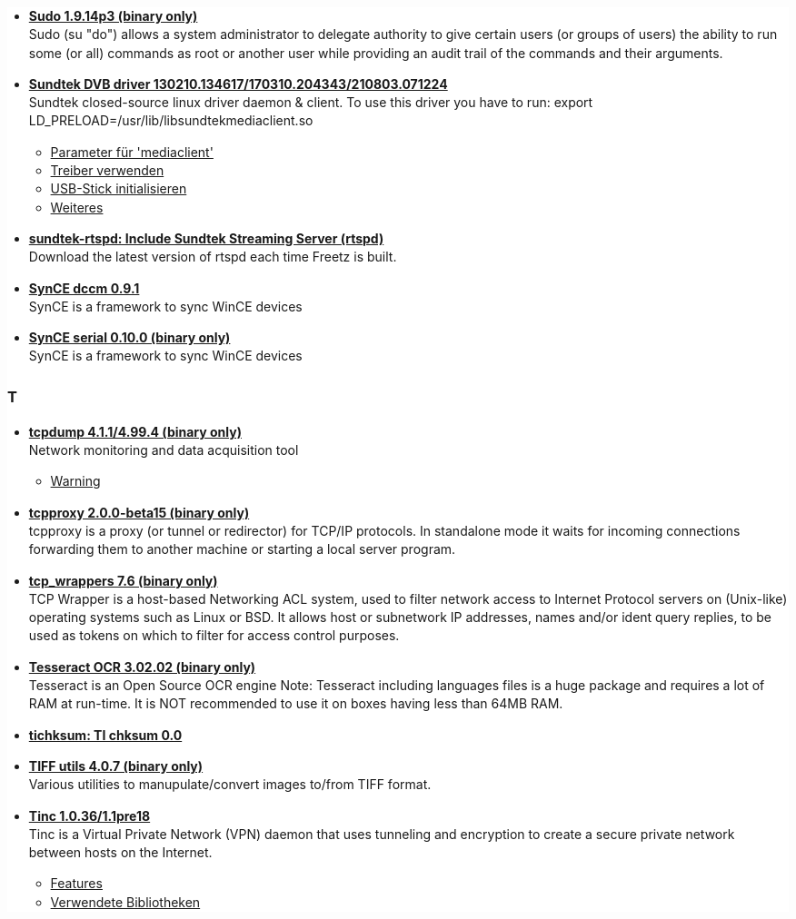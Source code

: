   * **[Sudo 1.9.14p3 (binary only)](../../docs/make/sudo.md)<a id='sudo'></a>**<br>
    Sudo (su "do") allows a system administrator to delegate authority to give certain users (or groups of users) the ability to run some (or all) commands as root or another user while providing an audit trail of the commands and their arguments.

  * **[Sundtek DVB driver 130210.134617/170310.204343/210803.071224](../../docs/make/sundtek.md)<a id='sundtek'></a>**<br>
    Sundtek closed-source linux driver daemon & client. To use this driver you have to run: export LD_PRELOAD=/usr/lib/libsundtekmediaclient.so
     - [Parameter für 'mediaclient'](../../docs/make/sundtek.md#parameter-für-mediaclient)
     - [Treiber verwenden](../../docs/make/sundtek.md#treiber-verwenden)
     - [USB-Stick initialisieren](../../docs/make/sundtek.md#usb-stick-initialisieren)
     - [Weiteres](../../docs/make/sundtek.md#weiteres)

  * **<u>sundtek-rtspd: Include Sundtek Streaming Server (rtspd)</u><a id='sundtek-rtspd'></a>**<br>
    Download the latest version of rtspd each time Freetz is built.

  * **<u>SynCE dccm 0.9.1</u><a id='synce-dccm'></a>**<br>
    SynCE is a framework to sync WinCE devices

  * **<u>SynCE serial 0.10.0 (binary only)</u><a id='synce-serial'></a>**<br>
    SynCE is a framework to sync WinCE devices

### T

  * **[tcpdump 4.1.1/4.99.4 (binary only)](../../docs/make/tcpdump.md)<a id='tcpdump'></a>**<br>
    Network monitoring and data acquisition tool
     - [Warning](../../docs/make/tcpdump.md#warning)

  * **<u>tcpproxy 2.0.0-beta15 (binary only)</u><a id='tcpproxy'></a>**<br>
    tcpproxy is a proxy (or tunnel or redirector) for TCP/IP protocols. In standalone mode it waits for incoming connections forwarding them to another machine or starting a local server program.

  * **[tcp_wrappers 7.6 (binary only)](../../docs/make/tcp_wrappers.md)<a id='tcp-wrappers'></a>**<br>
    TCP Wrapper is a host-based Networking ACL system, used to filter network access to Internet Protocol servers on (Unix-like) operating systems such as Linux or BSD. It allows host or subnetwork IP addresses, names and/or ident query replies, to be used as tokens on which to filter for access control purposes.

  * **<u>Tesseract OCR 3.02.02 (binary only)</u><a id='tesseract'></a>**<br>
    Tesseract is an Open Source OCR engine Note: Tesseract including languages files is a huge package and requires a lot of RAM at run-time. It is NOT recommended to use it on boxes having less than 64MB RAM.

  * **<u>tichksum: TI chksum 0.0</u><a id='tichksum'></a>**<br>

  * **<u>TIFF utils 4.0.7 (binary only)</u><a id='tiff'></a>**<br>
    Various utilities to manupulate/convert images to/from TIFF format.

  * **[Tinc 1.0.36/1.1pre18](../../docs/make/tinc.md)<a id='tinc'></a>**<br>
    Tinc is a Virtual Private Network (VPN) daemon that uses tunneling and encryption to create a secure private network between hosts on the Internet.
     - [Features](../../docs/make/tinc.md#features)
     - [Verwendete Bibliotheken](../../docs/make/tinc.md#verwendete-bibliotheken)
